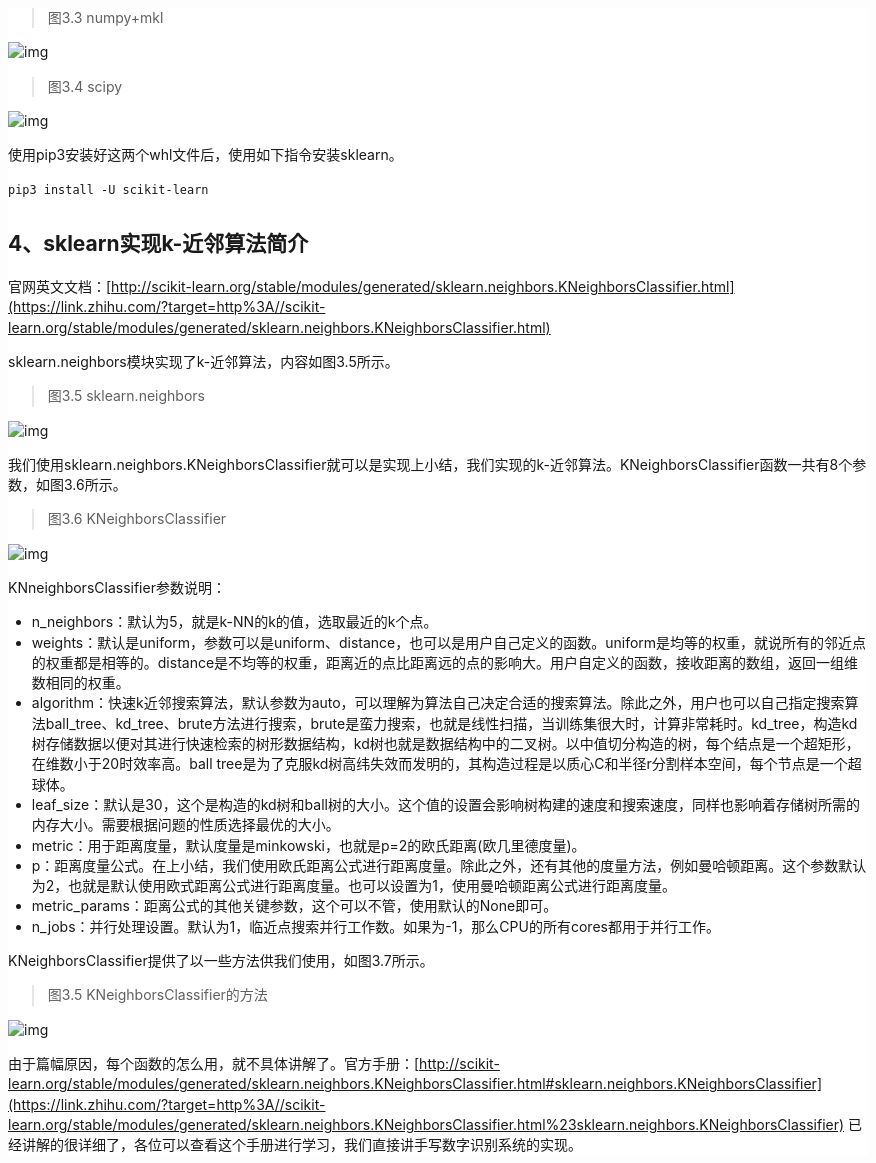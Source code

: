 > 图3.3 numpy+mkl

![img](https://pic3.zhimg.com/80/v2-b0ca4ef0d51f21ec9080a50fb42ca6a2_720w.jpg)

> 图3.4 scipy

![img](https://pic3.zhimg.com/80/v2-e8920d73aad23fa95338d8b683b2abc2_720w.jpg)

使用pip3安装好这两个whl文件后，使用如下指令安装sklearn。

```text
pip3 install -U scikit-learn
```

## 4、sklearn实现k-近邻算法简介

官网英文文档：[http://scikit-learn.org/stable/modules/generated/sklearn.neighbors.KNeighborsClassifier.html](https://link.zhihu.com/?target=http%3A//scikit-learn.org/stable/modules/generated/sklearn.neighbors.KNeighborsClassifier.html)

sklearn.neighbors模块实现了k-近邻算法，内容如图3.5所示。

> 图3.5 sklearn.neighbors

![img](https://pic4.zhimg.com/80/v2-e49bbbd3b49d37ab6238dccc6d653b47_720w.jpg)

我们使用sklearn.neighbors.KNeighborsClassifier就可以是实现上小结，我们实现的k-近邻算法。KNeighborsClassifier函数一共有8个参数，如图3.6所示。

> 图3.6 KNeighborsClassifier

![img](https://pic2.zhimg.com/80/v2-0e5160b65835519384e79537ec997841_720w.jpg)

KNneighborsClassifier参数说明：

- n_neighbors：默认为5，就是k-NN的k的值，选取最近的k个点。
- weights：默认是uniform，参数可以是uniform、distance，也可以是用户自己定义的函数。uniform是均等的权重，就说所有的邻近点的权重都是相等的。distance是不均等的权重，距离近的点比距离远的点的影响大。用户自定义的函数，接收距离的数组，返回一组维数相同的权重。
- algorithm：快速k近邻搜索算法，默认参数为auto，可以理解为算法自己决定合适的搜索算法。除此之外，用户也可以自己指定搜索算法ball_tree、kd_tree、brute方法进行搜索，brute是蛮力搜索，也就是线性扫描，当训练集很大时，计算非常耗时。kd_tree，构造kd树存储数据以便对其进行快速检索的树形数据结构，kd树也就是数据结构中的二叉树。以中值切分构造的树，每个结点是一个超矩形，在维数小于20时效率高。ball tree是为了克服kd树高纬失效而发明的，其构造过程是以质心C和半径r分割样本空间，每个节点是一个超球体。
- leaf_size：默认是30，这个是构造的kd树和ball树的大小。这个值的设置会影响树构建的速度和搜索速度，同样也影响着存储树所需的内存大小。需要根据问题的性质选择最优的大小。
- metric：用于距离度量，默认度量是minkowski，也就是p=2的欧氏距离(欧几里德度量)。
- p：距离度量公式。在上小结，我们使用欧氏距离公式进行距离度量。除此之外，还有其他的度量方法，例如曼哈顿距离。这个参数默认为2，也就是默认使用欧式距离公式进行距离度量。也可以设置为1，使用曼哈顿距离公式进行距离度量。
- metric_params：距离公式的其他关键参数，这个可以不管，使用默认的None即可。
- n_jobs：并行处理设置。默认为1，临近点搜索并行工作数。如果为-1，那么CPU的所有cores都用于并行工作。

KNeighborsClassifier提供了以一些方法供我们使用，如图3.7所示。

> 图3.5 KNeighborsClassifier的方法

![img](https://pic4.zhimg.com/80/v2-fb90a1b581231cbf9239adcaee4d3e53_720w.jpg)

由于篇幅原因，每个函数的怎么用，就不具体讲解了。官方手册：[http://scikit-learn.org/stable/modules/generated/sklearn.neighbors.KNeighborsClassifier.html#sklearn.neighbors.KNeighborsClassifier](https://link.zhihu.com/?target=http%3A//scikit-learn.org/stable/modules/generated/sklearn.neighbors.KNeighborsClassifier.html%23sklearn.neighbors.KNeighborsClassifier) 已经讲解的很详细了，各位可以查看这个手册进行学习，我们直接讲手写数字识别系统的实现。
